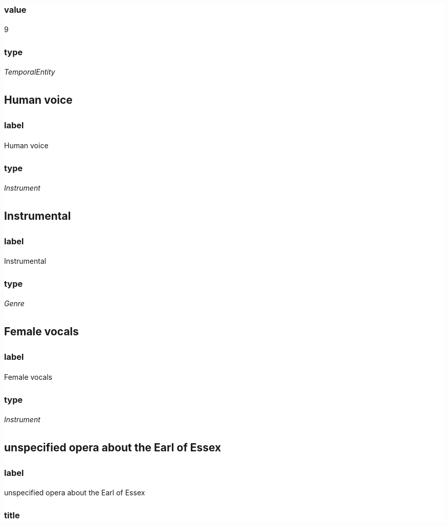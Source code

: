 ### value


9

### type


*TemporalEntity*

## Human voice

### label


Human voice

### type


*Instrument*

## Instrumental

### label


Instrumental

### type


*Genre*

## Female vocals

### label


Female vocals

### type


*Instrument*

## unspecified opera about the Earl of Essex

### label


unspecified opera about the Earl of Essex

### title

